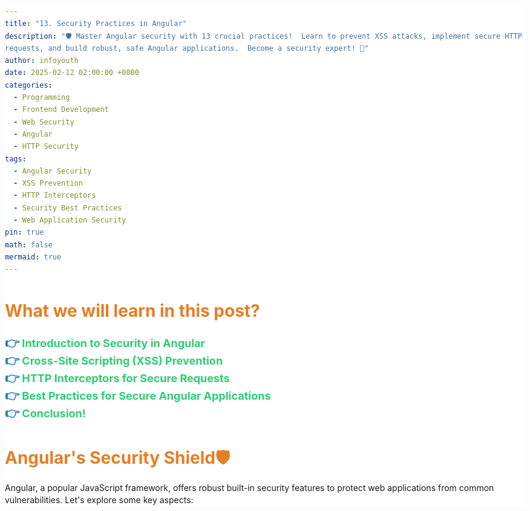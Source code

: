 ```yaml
---
title: "13. Security Practices in Angular"
description: "🛡️ Master Angular security with 13 crucial practices!  Learn to prevent XSS attacks, implement secure HTTP requests, and build robust, safe Angular applications.  Become a security expert! 💪"
author: infoyouth
date: 2025-02-12 02:00:00 +0000
categories:
  - Programming
  - Frontend Development
  - Web Security
  - Angular
  - HTTP Security
tags:
  - Angular Security
  - XSS Prevention
  - HTTP Interceptors
  - Security Best Practices
  - Web Application Security
pin: true
math: false
mermaid: true
---
```


# <span style="color:#e67e22;">What we will learn in this post?</span>
<ul style='list-style-type: none; padding-left: 0;'>
<li><span style='color: #2980b9; font-size: 20px; font-weight: bold;'>👉</span> <span style='color: #2ecc71; font-size: 18px; font-weight: bold;'>Introduction to Security in Angular</span></li>
<li><span style='color: #2980b9; font-size: 20px; font-weight: bold;'>👉</span> <span style='color: #2ecc71; font-size: 18px; font-weight: bold;'>Cross-Site Scripting (XSS) Prevention</span></li>
<li><span style='color: #2980b9; font-size: 20px; font-weight: bold;'>👉</span> <span style='color: #2ecc71; font-size: 18px; font-weight: bold;'>HTTP Interceptors for Secure Requests</span></li>
<li><span style='color: #2980b9; font-size: 20px; font-weight: bold;'>👉</span> <span style='color: #2ecc71; font-size: 18px; font-weight: bold;'>Best Practices for Secure Angular Applications</span></li>
<li><span style='color: #2980b9; font-size: 20px; font-weight: bold;'>👉</span> <span style='color: #2ecc71; font-size: 18px; font-weight: bold;'>Conclusion!</span></li>
</ul>

# <span style="color:#e67e22">Angular's Security Shield🛡️</span>


Angular, a popular JavaScript framework, offers robust built-in security features to protect web applications from common vulnerabilities. Let's explore some key aspects:

